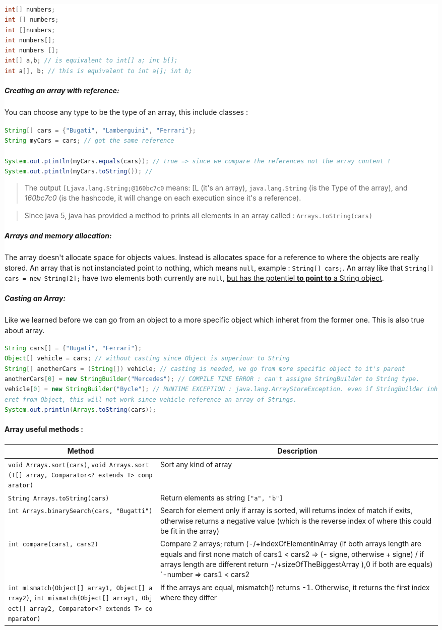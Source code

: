 ```java
int[] numbers;
int [] numbers;
int []numbers;
int numbers[];
int numbers [];
int[] a,b; // is equivalent to int[] a; int b[];
int a[], b; // this is equivalent to int a[]; int b;
```
##### <ins>Creating an array with reference:</ins>
You can choose any type to be the type of an array, this include classes :

```java
String[] cars = {"Bugati", "Lamberguini", "Ferrari"};
String myCars = cars; // got the same reference

System.out.ptintln(myCars.equals(cars)); // true => since we compare the references not the array content !
System.out.ptintln(myCars.toString()); // 
```
> The output `[Ljava.lang.String;@160bc7c0` means: [L (it's an array), `java.lang.String` (is the Type of the array), and *160bc7c0* (is the hashcode, it will change on each execution since it's a reference).

> Since java 5, java has provided a method to prints all elements in an array called : `Arrays.toString(cars)`

##### Arrays and memory allocation:
The array doesn't allocate space for objects values. Instead is allocates space for a reference to where the objects are really stored. 
An array that is not instanciated point to nothing, which means `null`, example : `String[] cars;`.
An array like that `String[] cars = new String[2];` have two elements both currently are `null`, <ins>but has the potentiel **to point to** a String object</ins>.

##### Casting an Array:
Like we learned before we can go from an object to a more specific object which inheret from the former one. This is also true about array.

```java
String cars[] = {"Bugati", "Ferrari"};
Object[] vehicle = cars; // without casting since Object is superiour to String
String[] anotherCars = (String[]) vehicle; // casting is needed, we go from more specific object to it's parent
anotherCars[0] = new StringBuilder("Mercedes"); // COMPILE TIME ERROR : can't assigne StringBuilder to String type.
vehicle[0] = new StringBuilder("Bycle"); // RUNTIME EXCEPTION : java.lang.ArrayStoreException. even if StringBuilder inheret from Object, this will not work since vehicle reference an array of Strings.
System.out.println(Arrays.toString(cars));
```

#### Array useful methods :
|   Method  |   Description     |
|   ------  |   ------          |
|   `void Arrays.sort(cars)`, `void Arrays.sort(T[] array, Comparator<? extends T> comparator)` |   Sort any kind of array  |
|   `String Arrays.toString(cars)` |   Return elements as string `["a", "b"]`    |
|   `int Arrays.binarySearch(cars, "Bugatti")`  |   Search for element only if array is sorted, will returns index of match if exits, otherwise returns a negative value (which is the reverse index of where this could be fit in the array)|
|   `int compare(cars1, cars2)` |   Compare 2 arrays; return (-/+indexOfElementInArray (if both arrays length are equals and first none match of cars1 < cars2 => (- signe, otherwise + signe)  / if arrays length are different return -/+sizeOfTheBiggestArray ),0 if both are equals) `-number => cars1 < cars2 | 0 => cars1 == cars2 | +number => cars1 > cars2` |
|   `int mismatch(Object[] array1, Object[] array2)`, `int mismatch(Object[] array1, Object[] array2, Comparator<? extends T> comparator)`  | If the arrays are equal, mismatch() returns -1. Otherwise, it returns the first index where they differ  |
